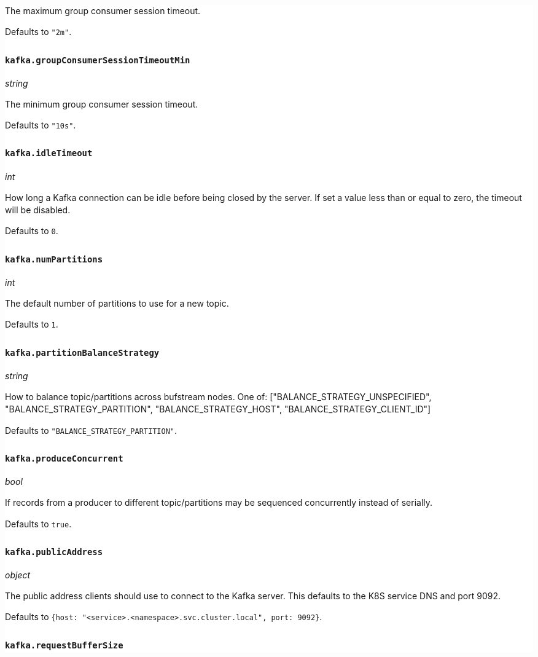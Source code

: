 The maximum group consumer session timeout.

Defaults to `"2m"`.

### `kafka.groupConsumerSessionTimeoutMin`

_string_

The minimum group consumer session timeout.

Defaults to `"10s"`.

### `kafka.idleTimeout`

_int_

How long a Kafka connection can be idle before being closed by the server. If set a value less than or equal to zero, the timeout will be disabled.

Defaults to `0`.

### `kafka.numPartitions`

_int_

The default number of partitions to use for a new topic.

Defaults to `1`.

### `kafka.partitionBalanceStrategy`

_string_

How to balance topic/partitions across bufstream nodes. One of: \["BALANCE_STRATEGY_UNSPECIFIED", "BALANCE_STRATEGY_PARTITION", "BALANCE_STRATEGY_HOST", "BALANCE_STRATEGY_CLIENT_ID"\]

Defaults to `"BALANCE_STRATEGY_PARTITION"`.

### `kafka.produceConcurrent`

_bool_

If records from a producer to different topic/partitions may be sequenced concurrently instead of serially.

Defaults to `true`.

### `kafka.publicAddress`

_object_

The public address clients should use to connect to the Kafka server. This defaults to the K8S service DNS and port 9092.

Defaults to `{host: "<service>.<namespace>.svc.cluster.local", port: 9092}`.

### `kafka.requestBufferSize`
